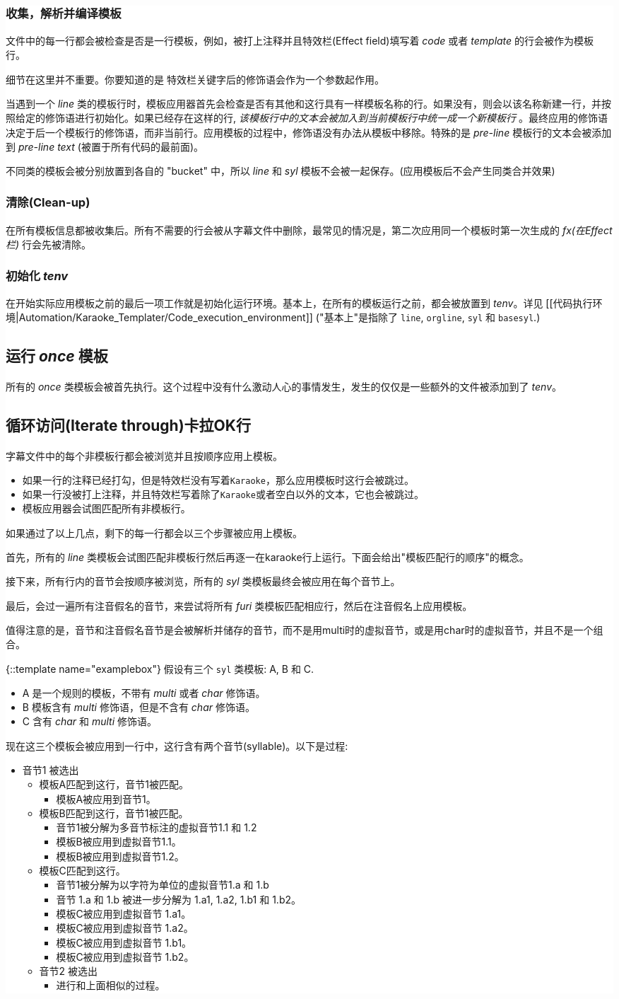 ### 收集，解析并编译模板  ###
文件中的每一行都会被检查是否是一行模板，例如，被打上注释并且特效栏(Effect field)填写着 _code_ 或者 _template_ 的行会被作为模板行。

细节在这里并不重要。你要知道的是 特效栏关键字后的修饰语会作为一个参数起作用。

当遇到一个 _line_ 类的模板行时，模板应用器首先会检查是否有其他和这行具有一样模板名称的行。如果没有，则会以该名称新建一行，并按照给定的修饰语进行初始化。如果已经存在这样的行, _该模板行中的文本会被加入到当前模板行中统一成一个新模板行_ 。最终应用的修饰语决定于后一个模板行的修饰语，而非当前行。应用模板的过程中，修饰语没有办法从模板中移除。特殊的是 _pre-line_ 模板行的文本会被添加到 _pre-line text_ (被置于所有代码的最前面)。

不同类的模板会被分别放置到各自的 "bucket" 中，所以 _line_ 和 _syl_ 模板不会被一起保存。(应用模板后不会产生同类合并效果)

### 清除(Clean-up)  ###
在所有模板信息都被收集后。所有不需要的行会被从字幕文件中删除，最常见的情况是，第二次应用同一个模板时第一次生成的 _fx(在Effect栏)_ 行会先被清除。

### 初始化 _tenv_  ###
在开始实际应用模板之前的最后一项工作就是初始化运行环境。基本上，在所有的模板运行之前，都会被放置到 _tenv_。详见 [[代码执行环境|Automation/Karaoke_Templater/Code_execution_environment]] ("基本上"是指除了 `line`, `orgline`, `syl`
和 `basesyl`.)

## 运行 _once_ 模板  ##
所有的 _once_ 类模板会被首先执行。这个过程中没有什么激动人心的事情发生，发生的仅仅是一些额外的文件被添加到了 _tenv_。

## 循环访问(Iterate through)卡拉OK行  ##
字幕文件中的每个非模板行都会被浏览并且按顺序应用上模板。

* 如果一行的注释已经打勾，但是特效栏没有写着`Karaoke`，那么应用模板时这行会被跳过。
* 如果一行没被打上注释，并且特效栏写着除了`Karaoke`或者空白以外的文本，它也会被跳过。
* 模板应用器会试图匹配所有非模板行。

如果通过了以上几点，剩下的每一行都会以三个步骤被应用上模板。

首先，所有的 _line_ 类模板会试图匹配非模板行然后再逐一在karaoke行上运行。下面会给出"模板匹配行的顺序"的概念。

接下来，所有行内的音节会按顺序被浏览，所有的 _syl_ 类模板最终会被应用在每个音节上。

最后，会过一遍所有注音假名的音节，来尝试将所有 _furi_ 类模板匹配相应行，然后在注音假名上应用模板。

值得注意的是，音节和注音假名音节是会被解析并储存的音节，而不是用multi时的虚拟音节，或是用char时的虚拟音节，并且不是一个组合。

{::template name="examplebox"}
假设有三个 `syl` 类模板: A, B 和 C.

* A 是一个规则的模板，不带有 _multi_ 或者 _char_ 修饰语。
* B 模板含有 _multi_ 修饰语，但是不含有 _char_ 修饰语。
* C 含有 _char_ 和 _multi_ 修饰语。

现在这三个模板会被应用到一行中，这行含有两个音节(syllable)。以下是过程:

* 音节1 被选出
    * 模板A匹配到这行，音节1被匹配。
        * 模板A被应用到音节1。
    * 模板B匹配到这行，音节1被匹配。
        * 音节1被分解为多音节标注的虚拟音节1.1 和 1.2
        * 模板B被应用到虚拟音节1.1。
        * 模板B被应用到虚拟音节1.2。
    * 模板C匹配到这行。
        * 音节1被分解为以字符为单位的虚拟音节1.a 和 1.b
        * 音节 1.a 和 1.b 被进一步分解为 1.a1, 1.a2, 1.b1 和 1.b2。
        * 模板C被应用到虚拟音节 1.a1。
        * 模板C被应用到虚拟音节 1.a2。
        * 模板C被应用到虚拟音节 1.b1。
        * 模板C被应用到虚拟音节 1.b2。
    * 音节2 被选出
        * 进行和上面相似的过程。
